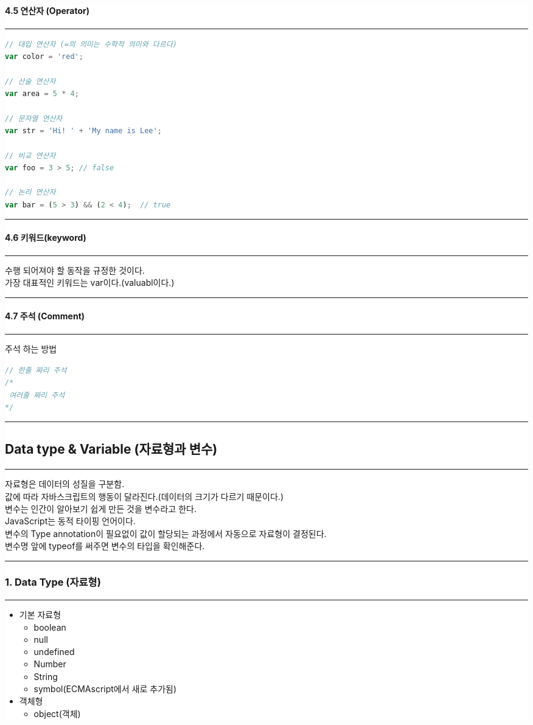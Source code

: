 #### 4.5 연산자 (Operator)
---
```js
// 대입 연산자 (=의 의미는 수학적 의미와 다르다)
var color = 'red';

// 산술 연산자
var area = 5 * 4;

// 문자열 연산자
var str = 'Hi! ' + 'My name is Lee';

// 비교 연산자
var foo = 3 > 5; // false

// 논리 연산자
var bar = (5 > 3) && (2 < 4);  // true
```
---
#### 4.6 키워드(keyword)
---
수행 되어져야 할 동작을 규정한 것이다.  
가장 대표적인 키워드는 var이다.(valuabl이다.)  

---
#### 4.7 주석 (Comment)
---
주석 하는 방법
```js
// 한줄 짜리 주석
/*
 여러줄 짜리 주석
*/
```

---
## Data type & Variable (자료형과 변수)
---
자료형은 데이터의 성질을 구분함.  
값에 따라 자바스크립트의 행동이 달라진다.(데이터의 크기가 다르기 때문이다.)  
변수는 인간이 알아보기 쉽게 만든 것을 변수라고 한다.  
JavaScript는 동적 타이핑 언어이다.  
변수의 Type annotation이 필요없이 값이 할당되는 과정에서 자동으로 자료형이 결정된다.  
변수명 앞에 typeof를 써주면 변수의 타입을 확인해준다.  


---
### 1. Data Type (자료형)
---
- 기본 자료형
  - boolean
  - null
  - undefined
  - Number
  - String
  - symbol(ECMAscript에서 새로 추가됨)
- 객체형
  - object(객체)
